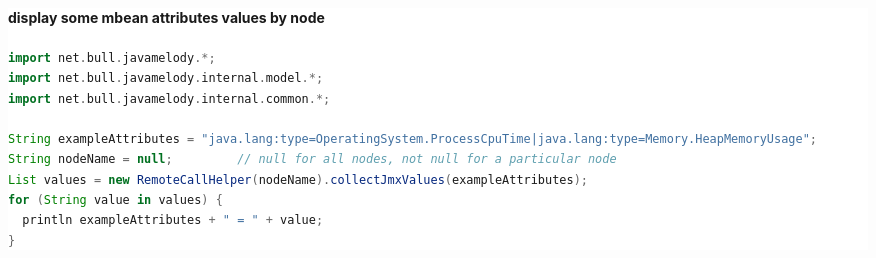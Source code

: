 
#### display some mbean attributes values by node
```groovy
import net.bull.javamelody.*;
import net.bull.javamelody.internal.model.*;
import net.bull.javamelody.internal.common.*;

String exampleAttributes = "java.lang:type=OperatingSystem.ProcessCpuTime|java.lang:type=Memory.HeapMemoryUsage";
String nodeName = null;         // null for all nodes, not null for a particular node
List values = new RemoteCallHelper(nodeName).collectJmxValues(exampleAttributes);
for (String value in values) {
  println exampleAttributes + " = " + value;
}
```

